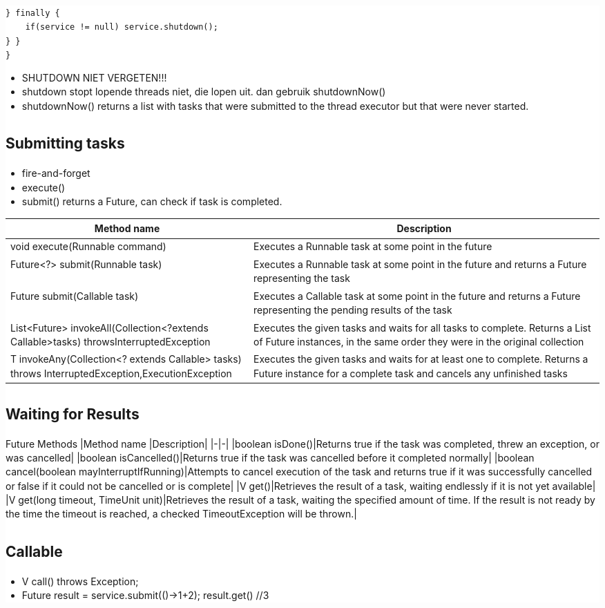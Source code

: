 ```
} finally {
    if(service != null) service.shutdown();
} }
}
```
- SHUTDOWN NIET VERGETEN!!!
- shutdown stopt lopende threads niet, die lopen uit. dan gebruik shutdownNow()
- shutdownNow() returns a list<Runnable> with tasks that were submitted to the thread executor but that were never started.

## Submitting tasks
- fire-and-forget
- execute()
- submit() returns a Future, can check if task is completed.




|Method name |Description|
|-|-|
|void execute(Runnable command)|Executes a Runnable task at some point in the future|
|Future<?> submit(Runnable task)|Executes a Runnable task at some point in the future and returns a Future representing the task|
|<T> Future<T> submit(Callable<T> task) | Executes a Callable task at some point in the future and returns a Future representing the pending results of the task|
|<T> List<Future<T>> invokeAll(Collection<?extends Callable<T>>tasks) throwsInterruptedException|Executes the given tasks and waits for all tasks to complete. Returns a List of Future instances, in the same order they were in the original collection|
|<T> T invokeAny(Collection<? extends Callable<T>> tasks) throws InterruptedException,ExecutionException|Executes the given tasks and waits for at least one to complete. Returns a Future instance for a complete task and cancels any unfinished tasks|


## Waiting for Results
Future Methods
|Method name |Description|
|-|-|
|boolean isDone()|Returns true if the task was completed, threw an exception, or was cancelled|
|boolean isCancelled()|Returns true if the task was cancelled before it completed normally|
|boolean cancel(boolean mayInterruptIfRunning)|Attempts to cancel execution of the task and returns true if it was successfully cancelled or false if it could not be cancelled or is complete|
|V get()|Retrieves the result of a task, waiting endlessly if it is not yet available|
|V get(long timeout, TimeUnit unit)|Retrieves the result of a task, waiting the specified amount of time. If the result is not ready by the time the timeout is reached, a checked TimeoutException will be thrown.|

## Callable
- V call() throws Exception;
- Future<Integer> result = service.submit(()->1+2); result.get() //3
